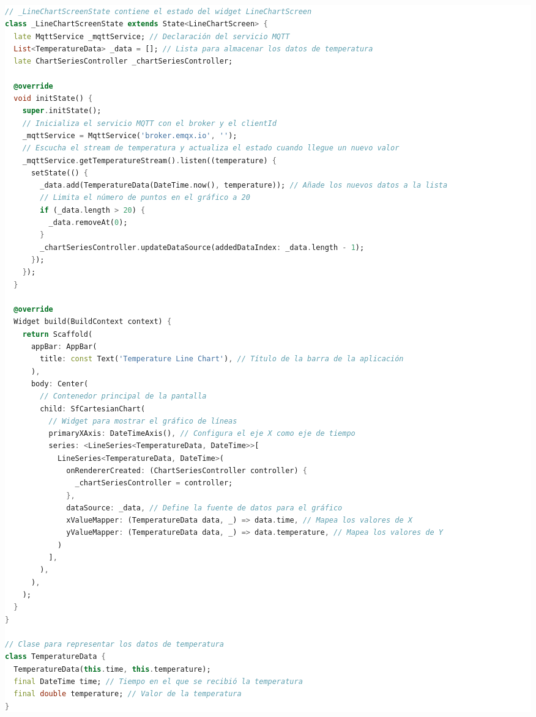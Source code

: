 ```dart
// _LineChartScreenState contiene el estado del widget LineChartScreen
class _LineChartScreenState extends State<LineChartScreen> {
  late MqttService _mqttService; // Declaración del servicio MQTT
  List<TemperatureData> _data = []; // Lista para almacenar los datos de temperatura
  late ChartSeriesController _chartSeriesController;

  @override
  void initState() {
    super.initState();
    // Inicializa el servicio MQTT con el broker y el clientId
    _mqttService = MqttService('broker.emqx.io', '');
    // Escucha el stream de temperatura y actualiza el estado cuando llegue un nuevo valor
    _mqttService.getTemperatureStream().listen((temperature) {
      setState(() {
        _data.add(TemperatureData(DateTime.now(), temperature)); // Añade los nuevos datos a la lista
        // Limita el número de puntos en el gráfico a 20
        if (_data.length > 20) {
          _data.removeAt(0);
        }
        _chartSeriesController.updateDataSource(addedDataIndex: _data.length - 1);
      });
    });
  }

  @override
  Widget build(BuildContext context) {
    return Scaffold(
      appBar: AppBar(
        title: const Text('Temperature Line Chart'), // Título de la barra de la aplicación
      ),
      body: Center(
        // Contenedor principal de la pantalla
        child: SfCartesianChart(
          // Widget para mostrar el gráfico de líneas
          primaryXAxis: DateTimeAxis(), // Configura el eje X como eje de tiempo
          series: <LineSeries<TemperatureData, DateTime>>[
            LineSeries<TemperatureData, DateTime>(
              onRendererCreated: (ChartSeriesController controller) {
                _chartSeriesController = controller;
              },
              dataSource: _data, // Define la fuente de datos para el gráfico
              xValueMapper: (TemperatureData data, _) => data.time, // Mapea los valores de X
              yValueMapper: (TemperatureData data, _) => data.temperature, // Mapea los valores de Y
            )
          ],
        ),
      ),
    );
  }
}

// Clase para representar los datos de temperatura
class TemperatureData {
  TemperatureData(this.time, this.temperature);
  final DateTime time; // Tiempo en el que se recibió la temperatura
  final double temperature; // Valor de la temperatura
}
```
